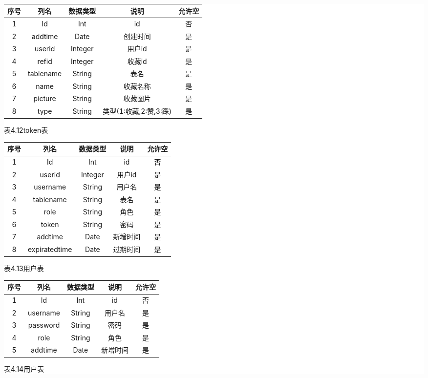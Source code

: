 |序号|列名|数据类型|说明|允许空|
| :-: | :-: | :-: | :-: | :-: |
|1|Id|Int|id|否|
|2|addtime|Date|创建时间|是|
|3|userid|Integer|用户id|是|
|4|refid|Integer|收藏id|是|
|5|tablename|String|表名|是|
|6|name|String|收藏名称|是|
|7|picture|String|收藏图片|是|
|8|type|String|类型(1:收藏,2:赞,3:踩)|是|
表4.12token表

|序号|列名|数据类型|说明|允许空|
| :-: | :-: | :-: | :-: | :-: |
|1|Id|Int|id|否|
|2|userid|Integer|用户id|是|
|3|username|String|用户名|是|
|4|tablename|String|表名|是|
|5|role|String|角色|是|
|6|token|String|密码|是|
|7|addtime|Date|新增时间|是|
|8|expiratedtime|Date|过期时间|是|
表4.13用户表

|序号|列名|数据类型|说明|允许空|
| :-: | :-: | :-: | :-: | :-: |
|1|Id|Int|id|否|
|2|username|String|用户名|是|
|3|password|String|密码|是|
|4|role|String|角色|是|
|5|addtime|Date|新增时间|是|
表4.14用户表
